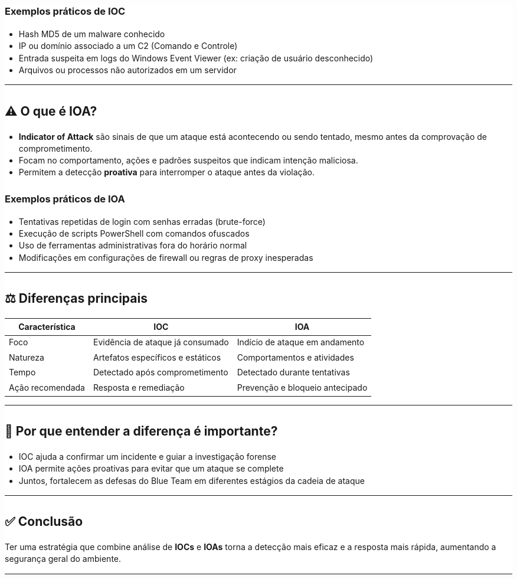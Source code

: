 ### Exemplos práticos de IOC

- Hash MD5 de um malware conhecido  
- IP ou domínio associado a um C2 (Comando e Controle)  
- Entrada suspeita em logs do Windows Event Viewer (ex: criação de usuário desconhecido)  
- Arquivos ou processos não autorizados em um servidor

---

## ⚠️ O que é IOA?

- **Indicator of Attack** são sinais de que um ataque está acontecendo ou sendo tentado, mesmo antes da comprovação de comprometimento.  
- Focam no comportamento, ações e padrões suspeitos que indicam intenção maliciosa.  
- Permitem a detecção **proativa** para interromper o ataque antes da violação.

### Exemplos práticos de IOA

- Tentativas repetidas de login com senhas erradas (brute-force)  
- Execução de scripts PowerShell com comandos ofuscados  
- Uso de ferramentas administrativas fora do horário normal  
- Modificações em configurações de firewall ou regras de proxy inesperadas

---

## ⚖️ Diferenças principais

| Característica          | IOC                                   | IOA                                |
|------------------------|-------------------------------------|----------------------------------|
| Foco                   | Evidência de ataque já consumado     | Indício de ataque em andamento   |
| Natureza               | Artefatos específicos e estáticos    | Comportamentos e atividades      |
| Tempo                  | Detectado após comprometimento       | Detectado durante tentativas     |
| Ação recomendada       | Resposta e remediação                 | Prevenção e bloqueio antecipado  |

---

## 🎯 Por que entender a diferença é importante?

- IOC ajuda a confirmar um incidente e guiar a investigação forense  
- IOA permite ações proativas para evitar que um ataque se complete  
- Juntos, fortalecem as defesas do Blue Team em diferentes estágios da cadeia de ataque

---

## ✅ Conclusão

Ter uma estratégia que combine análise de **IOCs** e **IOAs** torna a detecção mais eficaz e a resposta mais rápida, aumentando a segurança geral do ambiente.

---
